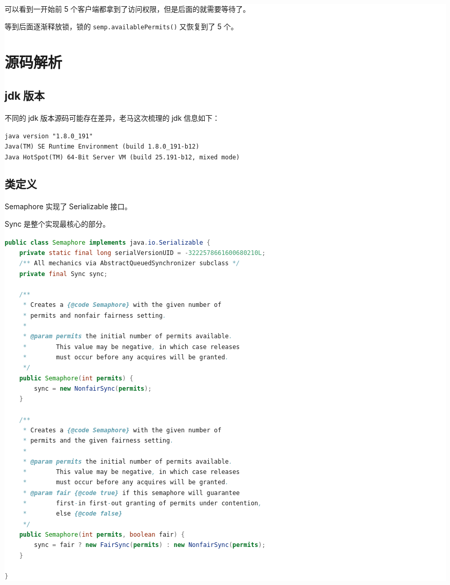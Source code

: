 可以看到一开始前 5 个客户端都拿到了访问权限，但是后面的就需要等待了。

等到后面逐渐释放锁，锁的 `semp.availablePermits()` 又恢复到了 5 个。

# 源码解析

## jdk 版本

不同的 jdk 版本源码可能存在差异，老马这次梳理的 jdk 信息如下：

```
java version "1.8.0_191"
Java(TM) SE Runtime Environment (build 1.8.0_191-b12)
Java HotSpot(TM) 64-Bit Server VM (build 25.191-b12, mixed mode)
```

## 类定义

Semaphore 实现了 Serializable 接口。

Sync 是整个实现最核心的部分。

```java
public class Semaphore implements java.io.Serializable {
    private static final long serialVersionUID = -3222578661600680210L;
    /** All mechanics via AbstractQueuedSynchronizer subclass */
    private final Sync sync;

    /**
     * Creates a {@code Semaphore} with the given number of
     * permits and nonfair fairness setting.
     *
     * @param permits the initial number of permits available.
     *        This value may be negative, in which case releases
     *        must occur before any acquires will be granted.
     */
    public Semaphore(int permits) {
        sync = new NonfairSync(permits);
    }

    /**
     * Creates a {@code Semaphore} with the given number of
     * permits and the given fairness setting.
     *
     * @param permits the initial number of permits available.
     *        This value may be negative, in which case releases
     *        must occur before any acquires will be granted.
     * @param fair {@code true} if this semaphore will guarantee
     *        first-in first-out granting of permits under contention,
     *        else {@code false}
     */
    public Semaphore(int permits, boolean fair) {
        sync = fair ? new FairSync(permits) : new NonfairSync(permits);
    }

}
```
